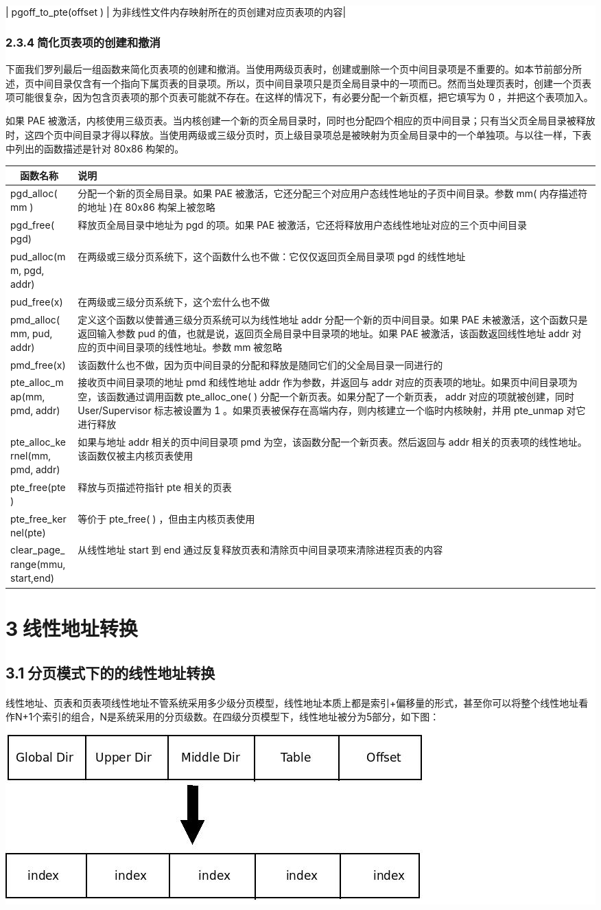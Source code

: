 | pgoff\_to\_pte(offset ) | 为非线性文件内存映射所在的页创建对应页表项的内容|

### 2.3.4 简化页表项的创建和撤消

下面我们罗列最后一组函数来简化页表项的创建和撤消。当使用两级页表时，创建或删除一个页中间目录项是不重要的。如本节前部分所述，页中间目录仅含有一个指向下属页表的目录项。所以，页中间目录项只是页全局目录中的一项而已。然而当处理页表时，创建一个页表项可能很复杂，因为包含页表项的那个页表可能就不存在。在这样的情况下，有必要分配一个新页框，把它填写为 0 ，并把这个表项加入。

如果 PAE 被激活，内核使用三级页表。当内核创建一个新的页全局目录时，同时也分配四个相应的页中间目录；只有当父页全局目录被释放时，这四个页中间目录才得以释放。当使用两级或三级分页时，页上级目录项总是被映射为页全局目录中的一个单独项。与以往一样，下表中列出的函数描述是针对 80x86 构架的。

| 函数名称 | 说明 |
| ------------- |:-------------|
| pgd\_alloc( mm ) | 分配一个新的页全局目录。如果 PAE 被激活，它还分配三个对应用户态线性地址的子页中间目录。参数 mm( 内存描述符的地址 )在 80x86 构架上被忽略 |
| pgd\_free( pgd) | 释放页全局目录中地址为 pgd 的项。如果 PAE 被激活，它还将释放用户态线性地址对应的三个页中间目录 |
| pud\_alloc(mm, pgd, addr) | 在两级或三级分页系统下，这个函数什么也不做：它仅仅返回页全局目录项 pgd 的线性地址 |
| pud\_free(x) | 在两级或三级分页系统下，这个宏什么也不做 |
| pmd_alloc(mm, pud, addr) | 定义这个函数以使普通三级分页系统可以为线性地址 addr 分配一个新的页中间目录。如果 PAE 未被激活，这个函数只是返回输入参数 pud 的值，也就是说，返回页全局目录中目录项的地址。如果 PAE 被激活，该函数返回线性地址 addr 对应的页中间目录项的线性地址。参数 mm 被忽略 |
| pmd_free(x) | 该函数什么也不做，因为页中间目录的分配和释放是随同它们的父全局目录一同进行的 |
| pte_alloc_map(mm, pmd, addr) | 接收页中间目录项的地址 pmd 和线性地址 addr 作为参数，并返回与 addr 对应的页表项的地址。如果页中间目录项为空，该函数通过调用函数 pte_alloc_one( ) 分配一个新页表。如果分配了一个新页表， addr 对应的项就被创建，同时 User/Supervisor 标志被设置为 1 。如果页表被保存在高端内存，则内核建立一个临时内核映射，并用 pte_unmap 对它进行释放 |
| pte_alloc_kernel(mm, pmd, addr) | 如果与地址 addr 相关的页中间目录项 pmd 为空，该函数分配一个新页表。然后返回与 addr 相关的页表项的线性地址。该函数仅被主内核页表使用 |
| pte_free(pte) | 释放与页描述符指针 pte 相关的页表 |
| pte_free_kernel(pte) | 等价于 pte_free( ) ，但由主内核页表使用 |
| clear_page_range(mmu, start,end) | 从线性地址 start 到 end 通过反复释放页表和清除页中间目录项来清除进程页表的内容 |

# 3 线性地址转换

## 3.1 分页模式下的的线性地址转换

线性地址、页表和页表项线性地址不管系统采用多少级分页模型，线性地址本质上都是索引\+偏移量的形式，甚至你可以将整个线性地址看作N\+1个索引的组合，N是系统采用的分页级数。在四级分页模型下，线性地址被分为5部分，如下图：

![config](images/1.png)
